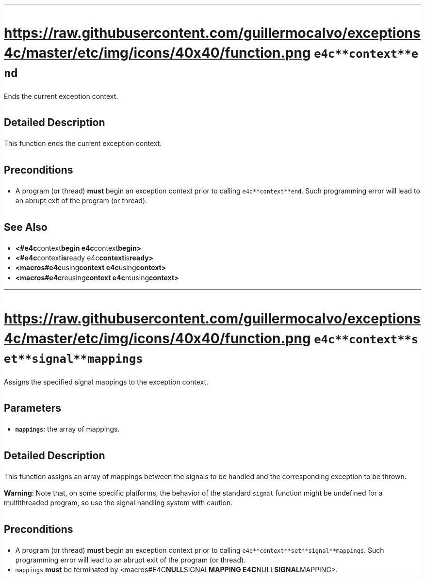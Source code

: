----

# <https://raw.githubusercontent.com/guillermocalvo/exceptions4c/master/etc/img/icons/40x40/function.png> `e4c**context**end`

Ends the current exception context.

## Detailed Description

This function ends the current exception context.

## Preconditions

  - A program (or thread) **must** begin an exception context prior to calling `e4c**context**end`. Such programming error will lead to an abrupt exit of the program (or thread).

## See Also

 - **<#e4c**context**begin e4c**context**begin>**
 - **<#e4c**context**is**ready e4c**context**is**ready>**
 - **<macros#e4c**using**context e4c**using**context>**
 - **<macros#e4c**reusing**context e4c**reusing**context>**

----

# <https://raw.githubusercontent.com/guillermocalvo/exceptions4c/master/etc/img/icons/40x40/function.png> `e4c**context**set**signal**mappings`

Assigns the specified signal mappings to the exception context.

## Parameters

  - **`mappings`**: the array of mappings.

## Detailed Description

This function assigns an array of mappings between the signals to be handled and the corresponding exception to be thrown.

**Warning**: Note that, on some specific platforms, the behavior of the standard `signal` function might be undefined for a multithreaded program, so use the signal handling system with caution.

## Preconditions

  - A program (or thread) **must** begin an exception context prior to calling `e4c**context**set**signal**mappings`. Such programming error will lead to an abrupt exit of the program (or thread).
  - `mappings` **must** be terminated by <macros#E4C**NULL**SIGNAL**MAPPING E4C**NULL**SIGNAL**MAPPING>.
